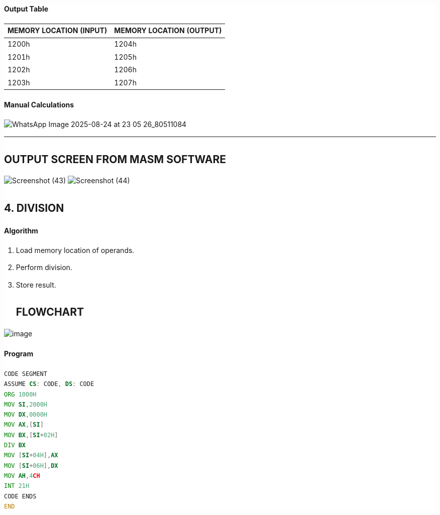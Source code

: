 #### Output Table

| MEMORY LOCATION (INPUT) | MEMORY LOCATION (OUTPUT) |
| ----------------------- | ------------------------ |
|   1200h                  |   1204h                 |
|   1201h                  |   1205h                 |    |
|   1202h                  |   1206h                 |
|   1203h                  |   1207h                 |
#### Manual Calculations


![WhatsApp Image 2025-08-24 at 23 05 26_80511084](https://github.com/user-attachments/assets/642c537f-f5fd-4960-849d-fc030333ac4f)

---

## OUTPUT SCREEN FROM MASM SOFTWARE
<img width="640" height="480" alt="Screenshot (43)" src="https://github.com/user-attachments/assets/7fc3acc2-fd95-4d5c-acf6-381fe7e3f406" />

<img width="640" height="480" alt="Screenshot (44)" src="https://github.com/user-attachments/assets/08c547c2-3ac3-45e1-b3d1-be41629cf92f" />

## 4. DIVISION

#### Algorithm

1. Load memory location of operands.
2. Perform division.
3. Store result.

   ## FLOWCHART
<img width="1065" height="802" alt="image" src="https://github.com/user-attachments/assets/25b4a483-0d42-494b-8639-1af3ea17191b" />


#### Program

```asm
CODE SEGMENT
ASSUME CS: CODE, DS: CODE
ORG 1000H
MOV SI,2000H
MOV DX,0000H
MOV AX,[SI]
MOV BX,[SI+02H]
DIV BX
MOV [SI+04H],AX
MOV [SI+06H],DX
MOV AH,4CH
INT 21H
CODE ENDS
END
```
